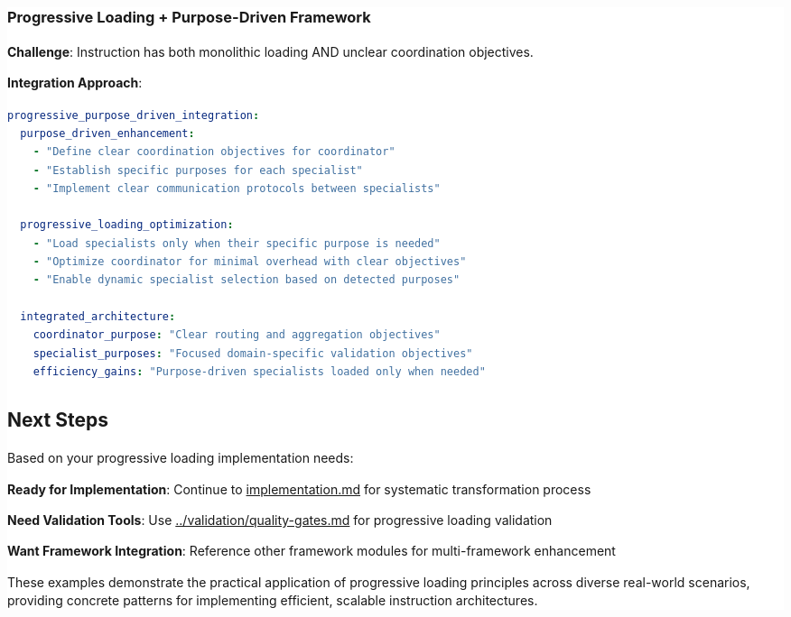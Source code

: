 ```yaml
```

### Progressive Loading + Purpose-Driven Framework

**Challenge**: Instruction has both monolithic loading AND unclear coordination objectives.

**Integration Approach**:
```yaml
progressive_purpose_driven_integration:
  purpose_driven_enhancement:
    - "Define clear coordination objectives for coordinator"
    - "Establish specific purposes for each specialist"
    - "Implement clear communication protocols between specialists"
    
  progressive_loading_optimization:
    - "Load specialists only when their specific purpose is needed"
    - "Optimize coordinator for minimal overhead with clear objectives"
    - "Enable dynamic specialist selection based on detected purposes"
    
  integrated_architecture:
    coordinator_purpose: "Clear routing and aggregation objectives"
    specialist_purposes: "Focused domain-specific validation objectives"
    efficiency_gains: "Purpose-driven specialists loaded only when needed"
```

## Next Steps

Based on your progressive loading implementation needs:

**Ready for Implementation**: Continue to [implementation.md](implementation.md) for systematic transformation process

**Need Validation Tools**: Use [../validation/quality-gates.md](../../validation/quality-gates.md) for progressive loading validation

**Want Framework Integration**: Reference other framework modules for multi-framework enhancement

These examples demonstrate the practical application of progressive loading principles across diverse real-world scenarios, providing concrete patterns for implementing efficient, scalable instruction architectures.